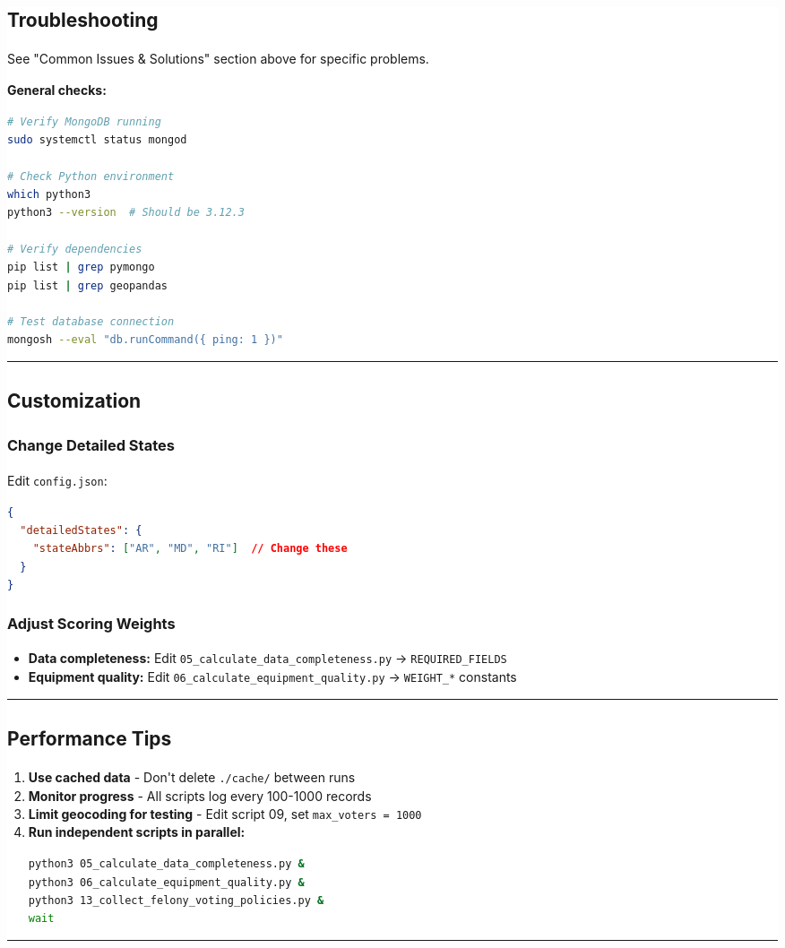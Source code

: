 
## Troubleshooting

See "Common Issues & Solutions" section above for specific problems.

**General checks:**
```bash
# Verify MongoDB running
sudo systemctl status mongod

# Check Python environment
which python3
python3 --version  # Should be 3.12.3

# Verify dependencies
pip list | grep pymongo
pip list | grep geopandas

# Test database connection
mongosh --eval "db.runCommand({ ping: 1 })"
```

---

## Customization

### Change Detailed States
Edit `config.json`:
```json
{
  "detailedStates": {
    "stateAbbrs": ["AR", "MD", "RI"]  // Change these
  }
}
```

### Adjust Scoring Weights
- **Data completeness:** Edit `05_calculate_data_completeness.py` → `REQUIRED_FIELDS`
- **Equipment quality:** Edit `06_calculate_equipment_quality.py` → `WEIGHT_*` constants

---

## Performance Tips

1. **Use cached data** - Don't delete `./cache/` between runs
2. **Monitor progress** - All scripts log every 100-1000 records
3. **Limit geocoding for testing** - Edit script 09, set `max_voters = 1000`
4. **Run independent scripts in parallel:**
   ```bash
   python3 05_calculate_data_completeness.py &
   python3 06_calculate_equipment_quality.py &
   python3 13_collect_felony_voting_policies.py &
   wait
   ```

---